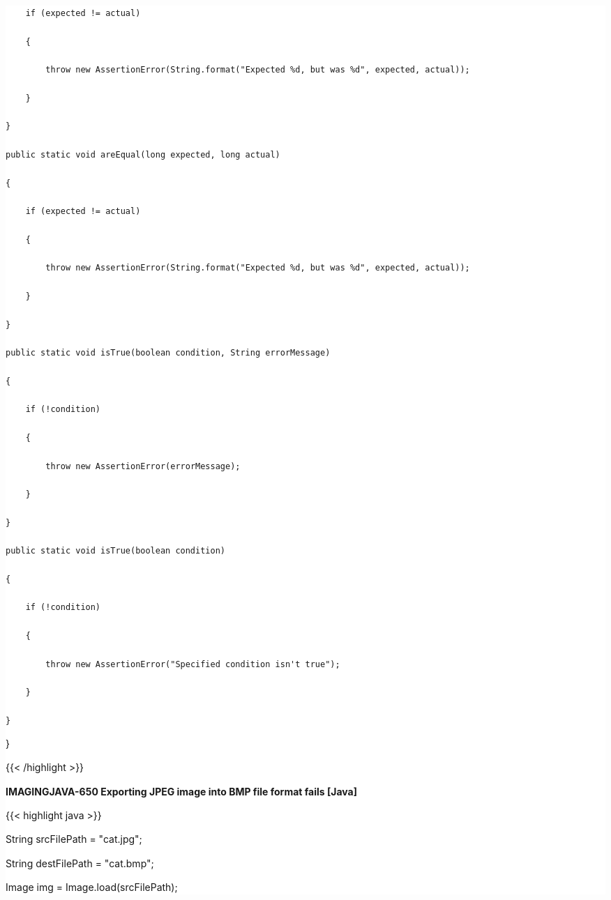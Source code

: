 		if (expected != actual)

		{

			throw new AssertionError(String.format("Expected %d, but was %d", expected, actual));

		}

	}

	public static void areEqual(long expected, long actual)

	{

		if (expected != actual)

		{

			throw new AssertionError(String.format("Expected %d, but was %d", expected, actual));

		}

	}

	public static void isTrue(boolean condition, String errorMessage)

	{

		if (!condition)

		{

			throw new AssertionError(errorMessage);

		}

	}

	public static void isTrue(boolean condition)

	{

		if (!condition)

		{

			throw new AssertionError("Specified condition isn't true");

		}

	}

}

{{< /highlight >}}

**IMAGINGJAVA-650 Exporting JPEG image into BMP file format fails [Java]**

{{< highlight java >}}

 String srcFilePath = "cat.jpg";

String destFilePath = "cat.bmp";

Image img = Image.load(srcFilePath);
